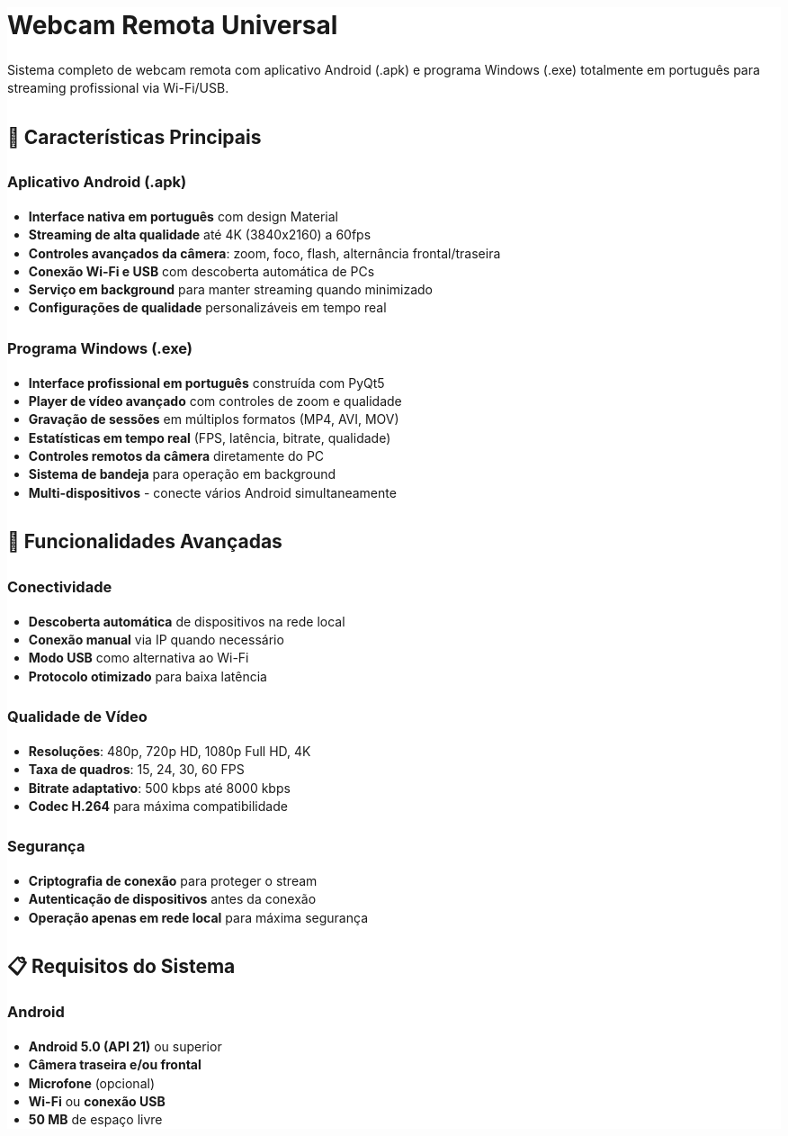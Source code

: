 # Webcam Remota Universal

Sistema completo de webcam remota com aplicativo Android (.apk) e programa Windows (.exe) totalmente em português para streaming profissional via Wi-Fi/USB.

## 📱 Características Principais

### Aplicativo Android (.apk)
- **Interface nativa em português** com design Material
- **Streaming de alta qualidade** até 4K (3840x2160) a 60fps
- **Controles avançados da câmera**: zoom, foco, flash, alternância frontal/traseira
- **Conexão Wi-Fi e USB** com descoberta automática de PCs
- **Serviço em background** para manter streaming quando minimizado
- **Configurações de qualidade** personalizáveis em tempo real

### Programa Windows (.exe)
- **Interface profissional em português** construída com PyQt5
- **Player de vídeo avançado** com controles de zoom e qualidade
- **Gravação de sessões** em múltiplos formatos (MP4, AVI, MOV)
- **Estatísticas em tempo real** (FPS, latência, bitrate, qualidade)
- **Controles remotos da câmera** diretamente do PC
- **Sistema de bandeja** para operação em background
- **Multi-dispositivos** - conecte vários Android simultaneamente

## 🚀 Funcionalidades Avançadas

### Conectividade
- **Descoberta automática** de dispositivos na rede local
- **Conexão manual** via IP quando necessário
- **Modo USB** como alternativa ao Wi-Fi
- **Protocolo otimizado** para baixa latência

### Qualidade de Vídeo
- **Resoluções**: 480p, 720p HD, 1080p Full HD, 4K
- **Taxa de quadros**: 15, 24, 30, 60 FPS
- **Bitrate adaptativo**: 500 kbps até 8000 kbps
- **Codec H.264** para máxima compatibilidade

### Segurança
- **Criptografia de conexão** para proteger o stream
- **Autenticação de dispositivos** antes da conexão
- **Operação apenas em rede local** para máxima segurança

## 📋 Requisitos do Sistema

### Android
- **Android 5.0 (API 21)** ou superior
- **Câmera traseira e/ou frontal**
- **Microfone** (opcional)
- **Wi-Fi** ou **conexão USB**
- **50 MB** de espaço livre
